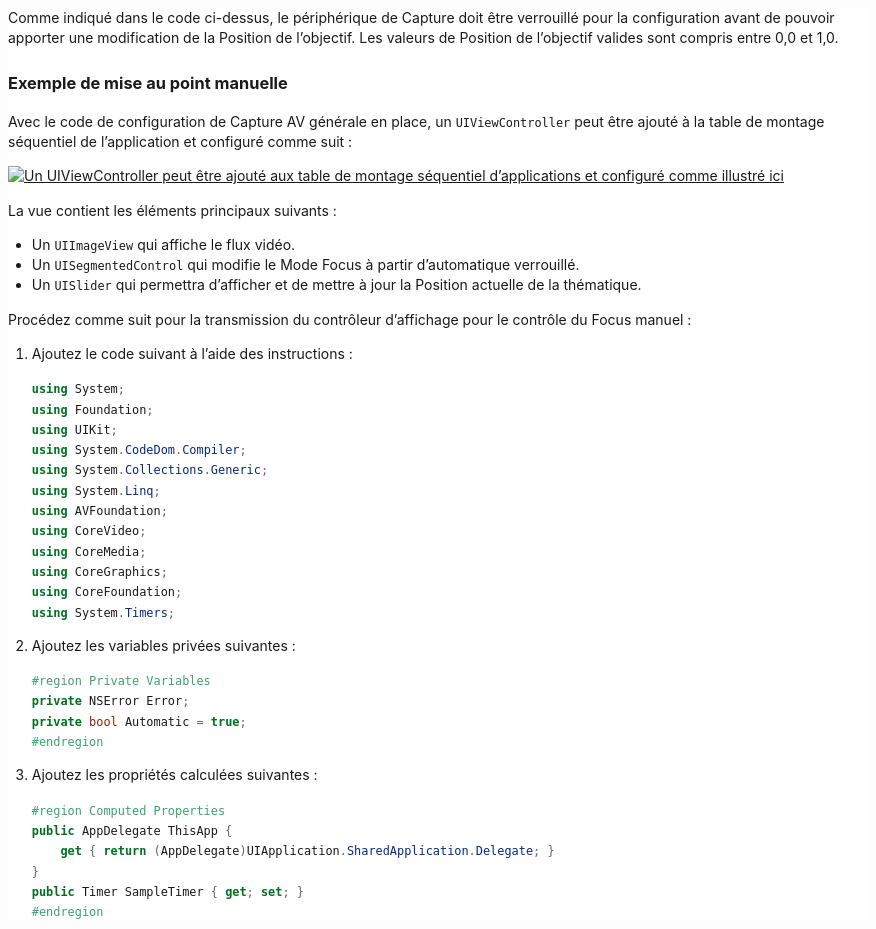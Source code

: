 Comme indiqué dans le code ci-dessus, le périphérique de Capture doit être verrouillé pour la configuration avant de pouvoir apporter une modification de la Position de l’objectif. Les valeurs de Position de l’objectif valides sont compris entre 0,0 et 1,0.

### <a name="manual-focus-example"></a>Exemple de mise au point manuelle

Avec le code de configuration de Capture AV générale en place, un `UIViewController` peut être ajouté à la table de montage séquentiel de l’application et configuré comme suit :

[![](intro-to-manual-camera-controls-images/image5.png "Un UIViewController peut être ajouté aux table de montage séquentiel d’applications et configuré comme illustré ici")](intro-to-manual-camera-controls-images/image5.png#lightbox)

La vue contient les éléments principaux suivants :

-  Un `UIImageView` qui affiche le flux vidéo.
-  Un `UISegmentedControl` qui modifie le Mode Focus à partir d’automatique verrouillé.
-  Un `UISlider` qui permettra d’afficher et de mettre à jour la Position actuelle de la thématique.


Procédez comme suit pour la transmission du contrôleur d’affichage pour le contrôle du Focus manuel :


 1. Ajoutez le code suivant à l’aide des instructions :

    ```csharp
    using System;
    using Foundation;
    using UIKit;
    using System.CodeDom.Compiler;
    using System.Collections.Generic;
    using System.Linq;
    using AVFoundation;
    using CoreVideo;
    using CoreMedia;
    using CoreGraphics;
    using CoreFoundation;
    using System.Timers;
    ```  
  
 1. Ajoutez les variables privées suivantes :

    ```csharp
    #region Private Variables
    private NSError Error;
    private bool Automatic = true;
    #endregion
    ```  
  
1. Ajoutez les propriétés calculées suivantes :

    ```csharp
    #region Computed Properties
    public AppDelegate ThisApp {
        get { return (AppDelegate)UIApplication.SharedApplication.Delegate; }
    }
    public Timer SampleTimer { get; set; }
    #endregion
    ```  
  